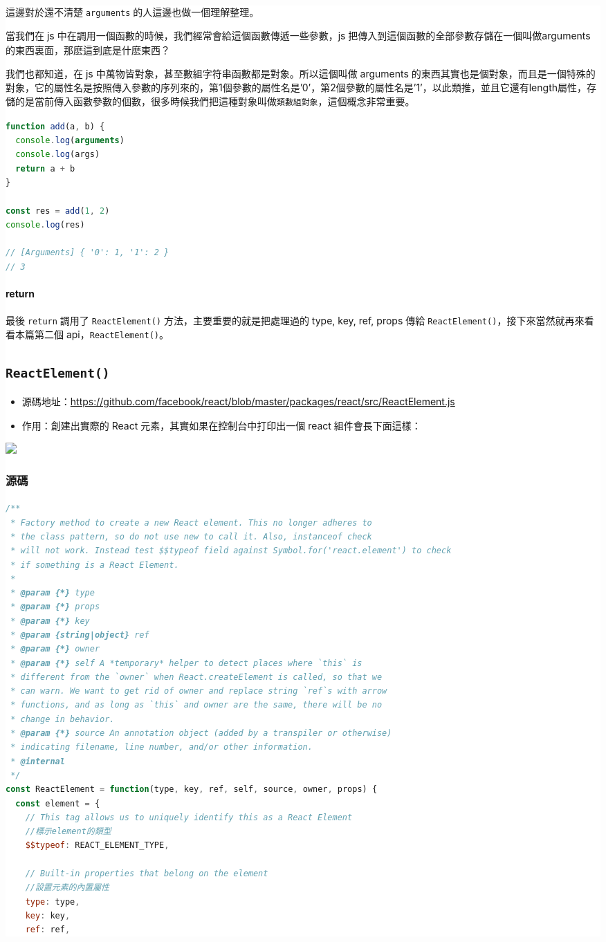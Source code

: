 這邊對於還不清楚 `arguments` 的人這邊也做一個理解整理。

當我們在 js 中在調用一個函數的時候，我們經常會給這個函數傳遞一些參數，js 把傳入到這個函數的全部參數存儲在一個叫做arguments 的東西裏面，那麽這到底是什麽東西？

我們也都知道，在 js 中萬物皆對象，甚至數組字符串函數都是對象。所以這個叫做 arguments 的東西其實也是個對象，而且是一個特殊的對象，它的屬性名是按照傳入參數的序列來的，第1個參數的屬性名是’0’，第2個參數的屬性名是’1’，以此類推，並且它還有length屬性，存儲的是當前傳入函數參數的個數，很多時候我們把這種對象叫做`類數組對象`，這個概念非常重要。

```js
function add(a, b) {
  console.log(arguments)
  console.log(args)
  return a + b
}

const res = add(1, 2)
console.log(res)

// [Arguments] { '0': 1, '1': 2 }
// 3
```
#### return
最後 `return` 調用了 `ReactElement()` 方法，主要重要的就是把處理過的 type, key, ref, props 傳給 `ReactElement()`，接下來當然就再來看看本篇第二個 api，`ReactElement()`。

## `ReactElement()`

- 源碼地址：https://github.com/facebook/react/blob/master/packages/react/src/ReactElement.js

- 作用：創建出實際的 React 元素，其實如果在控制台中打印出一個 react 組件會長下面這樣：

![](https://riyugo.com/i/2021/05/25/rbn9y6.png)

### 源碼
```js
/**
 * Factory method to create a new React element. This no longer adheres to
 * the class pattern, so do not use new to call it. Also, instanceof check
 * will not work. Instead test $$typeof field against Symbol.for('react.element') to check
 * if something is a React Element.
 *
 * @param {*} type
 * @param {*} props
 * @param {*} key
 * @param {string|object} ref
 * @param {*} owner
 * @param {*} self A *temporary* helper to detect places where `this` is
 * different from the `owner` when React.createElement is called, so that we
 * can warn. We want to get rid of owner and replace string `ref`s with arrow
 * functions, and as long as `this` and owner are the same, there will be no
 * change in behavior.
 * @param {*} source An annotation object (added by a transpiler or otherwise)
 * indicating filename, line number, and/or other information.
 * @internal
 */
const ReactElement = function(type, key, ref, self, source, owner, props) {
  const element = {
    // This tag allows us to uniquely identify this as a React Element
    //標示element的類型
    $$typeof: REACT_ELEMENT_TYPE,

    // Built-in properties that belong on the element
    //設置元素的內置屬性
    type: type,
    key: key,
    ref: ref,
```